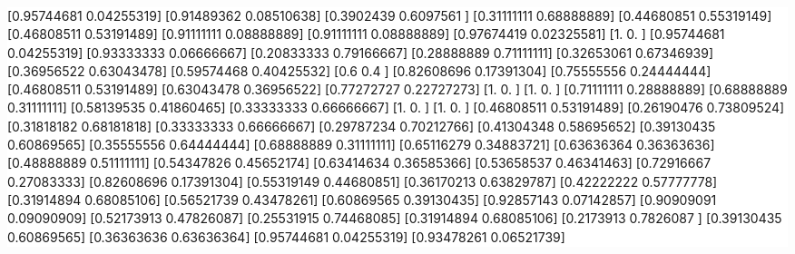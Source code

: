  [0.95744681 0.04255319]
 [0.91489362 0.08510638]
 [0.3902439  0.6097561 ]
 [0.31111111 0.68888889]
 [0.44680851 0.55319149]
 [0.46808511 0.53191489]
 [0.91111111 0.08888889]
 [0.91111111 0.08888889]
 [0.97674419 0.02325581]
 [1.         0.        ]
 [0.95744681 0.04255319]
 [0.93333333 0.06666667]
 [0.20833333 0.79166667]
 [0.28888889 0.71111111]
 [0.32653061 0.67346939]
 [0.36956522 0.63043478]
 [0.59574468 0.40425532]
 [0.6        0.4       ]
 [0.82608696 0.17391304]
 [0.75555556 0.24444444]
 [0.46808511 0.53191489]
 [0.63043478 0.36956522]
 [0.77272727 0.22727273]
 [1.         0.        ]
 [1.         0.        ]
 [0.71111111 0.28888889]
 [0.68888889 0.31111111]
 [0.58139535 0.41860465]
 [0.33333333 0.66666667]
 [1.         0.        ]
 [1.         0.        ]
 [0.46808511 0.53191489]
 [0.26190476 0.73809524]
 [0.31818182 0.68181818]
 [0.33333333 0.66666667]
 [0.29787234 0.70212766]
 [0.41304348 0.58695652]
 [0.39130435 0.60869565]
 [0.35555556 0.64444444]
 [0.68888889 0.31111111]
 [0.65116279 0.34883721]
 [0.63636364 0.36363636]
 [0.48888889 0.51111111]
 [0.54347826 0.45652174]
 [0.63414634 0.36585366]
 [0.53658537 0.46341463]
 [0.72916667 0.27083333]
 [0.82608696 0.17391304]
 [0.55319149 0.44680851]
 [0.36170213 0.63829787]
 [0.42222222 0.57777778]
 [0.31914894 0.68085106]
 [0.56521739 0.43478261]
 [0.60869565 0.39130435]
 [0.92857143 0.07142857]
 [0.90909091 0.09090909]
 [0.52173913 0.47826087]
 [0.25531915 0.74468085]
 [0.31914894 0.68085106]
 [0.2173913  0.7826087 ]
 [0.39130435 0.60869565]
 [0.36363636 0.63636364]
 [0.95744681 0.04255319]
 [0.93478261 0.06521739]
